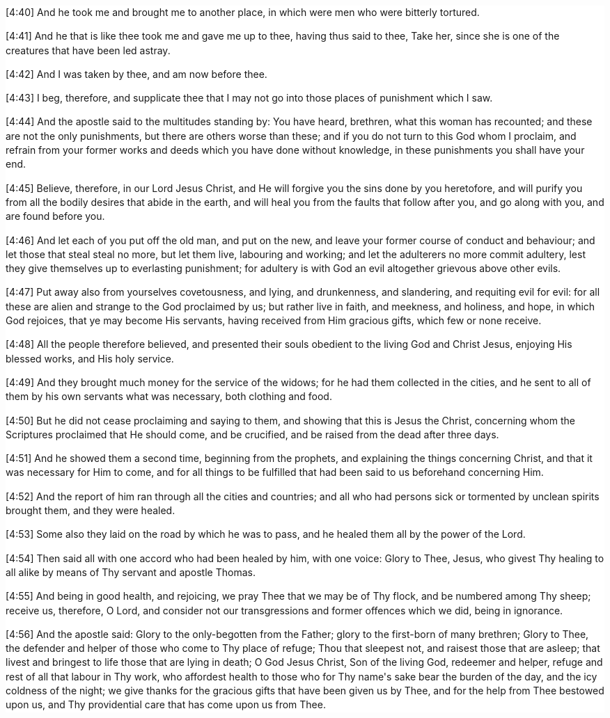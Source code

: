 [4:40] And he took me and brought me to another place, in which were men who were bitterly tortured.

[4:41] And he that is like thee took me and gave me up to thee, having thus said to thee, Take her, since she is one of the creatures that have been led astray.

[4:42] And I was taken by thee, and am now before thee.

[4:43] I beg, therefore, and supplicate thee that I may not go into those places of punishment which I saw.

[4:44] And the apostle said to the multitudes standing by:  You have heard, brethren, what this woman has recounted; and these are not the only punishments, but there are others worse than these; and if you do not turn to this God whom I proclaim, and refrain from your former works and deeds which you have done without knowledge, in these punishments you shall have your end.

[4:45] Believe, therefore, in our Lord Jesus Christ, and He will forgive you the sins done by you heretofore, and will purify you from all the bodily desires that abide in the earth, and will heal you from the faults that follow after you, and go along with you, and are found before you.

[4:46] And let each of you put off the old man, and put on the new, and leave your former course of conduct and behaviour; and let those that steal steal no more, but let them live, labouring and working; and let the adulterers no more commit adultery, lest they give themselves up to everlasting punishment; for adultery is with God an evil altogether grievous above other evils.

[4:47] Put away also from yourselves covetousness, and lying, and drunkenness, and slandering, and requiting evil for evil:  for all these are alien and strange to the God proclaimed by us; but rather live in faith, and meekness, and holiness, and hope, in which God rejoices, that ye may become His servants, having received from Him gracious gifts, which few or none receive.

[4:48] All the people therefore believed, and presented their souls obedient to the living God and Christ Jesus, enjoying His blessed works, and His holy service.

[4:49] And they brought much money for the service of the widows; for he had them collected in the cities, and he sent to all of them by his own servants what was necessary, both clothing and food.

[4:50] But he did not cease proclaiming and saying to them, and showing that this is Jesus the Christ, concerning whom the Scriptures proclaimed that He should come, and be crucified, and be raised from the dead after three days.

[4:51] And he showed them a second time, beginning from the prophets, and explaining the things concerning Christ, and that it was necessary for Him to come, and for all things to be fulfilled that had been said to us beforehand concerning Him.

[4:52] And the report of him ran through all the cities and countries; and all who had persons sick or tormented by unclean spirits brought them, and they were healed.

[4:53] Some also they laid on the road by which he was to pass, and he healed them all by the power of the Lord.

[4:54] Then said all with one accord who had been healed by him, with one voice:  Glory to Thee, Jesus, who givest Thy healing to all alike by means of Thy servant and apostle Thomas.

[4:55] And being in good health, and rejoicing, we pray Thee that we may be of Thy flock, and be numbered among Thy sheep; receive us, therefore, O Lord, and consider not our transgressions and former offences which we did, being in ignorance.

[4:56] And the apostle said:  Glory to the only-begotten from the Father; glory to the first-born of many brethren; Glory to Thee, the defender and helper of those who come to Thy place of refuge; Thou that sleepest not, and raisest those that are asleep; that livest and bringest to life those that are lying in death; O God Jesus Christ, Son of the living God, redeemer and helper, refuge and rest of all that labour in Thy work, who affordest health to those who for Thy name's sake bear the burden of the day, and the icy coldness of the night; we give thanks for the gracious gifts that have been given us by Thee, and for the help from Thee bestowed upon us, and Thy providential care that has come upon us from Thee.
